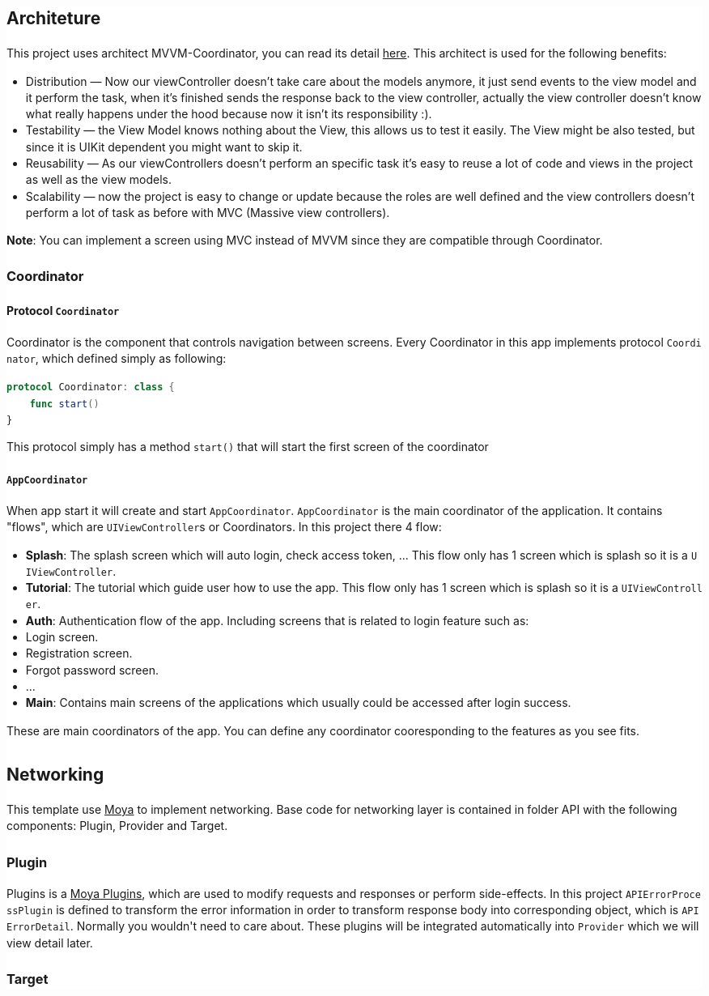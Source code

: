 ## Architeture
This project uses architect MVVM-Coordinator, you can read its detail [here](https://medium.com/@giovannyorozco24/mvvm-and-coordinator-pattern-together-8920fc0f1f55). This architect is used for the following benefits:  

- Distribution — Now our viewController doesn’t take care about the models anymore, it just send events to the view model and it perform the task, when it’s finished sends the response back to the view controller, actually the view controller doesn’t know what really happens under the hood because now it isn’t its responsibility :).
- Testability — the View Model knows nothing about the View, this allows us to test it easily. The View might be also tested, but since it is UIKit dependent you might want to skip it.
- Reusability — As our viewControllers doesn’t perform an specific task it’s easy to reuse a lot of code and views in the project as well as the view models.
- Scalability — now the project is easy to change or update because the roles are well defined and the view controllers doesn’t perform a lot of task as before with MVC (Massive view controllers).  

**Note**: You can implement a screen using MVC instead of MVVM since they are compatible through Coordinator.

### Coordinator
#### Protocol `Coordinator`
Coordinator is the component that controls navigation between screens. Every Coordinator in this app implements protocol `Coordinator`, which defined simply as following:
```swift
protocol Coordinator: class {
    func start()
}
```
This protocol simply has a method `start()` that will start the first screen of the coordinator
#### `AppCoordinator`
When app start it will create and start `AppCoordinator`. `AppCoordinator` is the main coordinator of the application. It contains "flows", which are `UIViewController`s or Coordinators. In this project there 4 flow:  

- **Splash**: The splash screen which will auto login, check access token, ... This flow only has 1 screen which is splash so it is a `UIViewController`.
- **Tutorial**: The tutorial which guide user how to use the app. This flow only has 1 screen which is splash so it is a `UIViewController`.
- **Auth**: Authentication flow of the app. Including screens that is related to login feature such as:
 - Login screen.
 - Registration screen.
 - Forgot password screen.
 - ...
- **Main**: Contains main screens of the applications which usually could be accessed after login success.  

These are main coordinators of the app. You can define any coordinator cooresponding to the features as you see fits.

## Networking
This template use [Moya](https://github.com/Moya/Moya) to implement networking. Base code for networking layer is contained in folder API with the following components: Plugin, Provider and Target.
### Plugin
Plugins is a [Moya Plugins](https://github.com/Moya/Moya/blob/master/docs/Plugins.md), which are used to modify requests and responses or perform side-effects. In this project `APIErrorProcessPlugin` is defined to transform the error information in order to transform response body into corresponding object, which is `APIErrorDetail`. Normally you wouldn't need to care about. These plugins will be integrated automatically into `Provider` which we will view detail later.
### Target